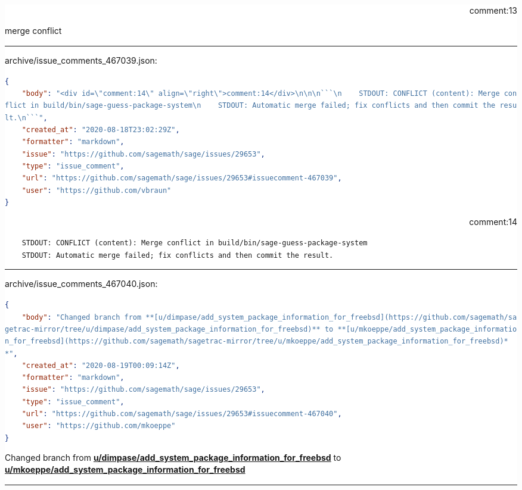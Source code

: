 <div id="comment:13" align="right">comment:13</div>

merge conflict



---

archive/issue_comments_467039.json:
```json
{
    "body": "<div id=\"comment:14\" align=\"right\">comment:14</div>\n\n\n```\n    STDOUT: CONFLICT (content): Merge conflict in build/bin/sage-guess-package-system\n    STDOUT: Automatic merge failed; fix conflicts and then commit the result.\n```",
    "created_at": "2020-08-18T23:02:29Z",
    "formatter": "markdown",
    "issue": "https://github.com/sagemath/sage/issues/29653",
    "type": "issue_comment",
    "url": "https://github.com/sagemath/sage/issues/29653#issuecomment-467039",
    "user": "https://github.com/vbraun"
}
```

<div id="comment:14" align="right">comment:14</div>


```
    STDOUT: CONFLICT (content): Merge conflict in build/bin/sage-guess-package-system
    STDOUT: Automatic merge failed; fix conflicts and then commit the result.
```



---

archive/issue_comments_467040.json:
```json
{
    "body": "Changed branch from **[u/dimpase/add_system_package_information_for_freebsd](https://github.com/sagemath/sagetrac-mirror/tree/u/dimpase/add_system_package_information_for_freebsd)** to **[u/mkoeppe/add_system_package_information_for_freebsd](https://github.com/sagemath/sagetrac-mirror/tree/u/mkoeppe/add_system_package_information_for_freebsd)**",
    "created_at": "2020-08-19T00:09:14Z",
    "formatter": "markdown",
    "issue": "https://github.com/sagemath/sage/issues/29653",
    "type": "issue_comment",
    "url": "https://github.com/sagemath/sage/issues/29653#issuecomment-467040",
    "user": "https://github.com/mkoeppe"
}
```

Changed branch from **[u/dimpase/add_system_package_information_for_freebsd](https://github.com/sagemath/sagetrac-mirror/tree/u/dimpase/add_system_package_information_for_freebsd)** to **[u/mkoeppe/add_system_package_information_for_freebsd](https://github.com/sagemath/sagetrac-mirror/tree/u/mkoeppe/add_system_package_information_for_freebsd)**



---
